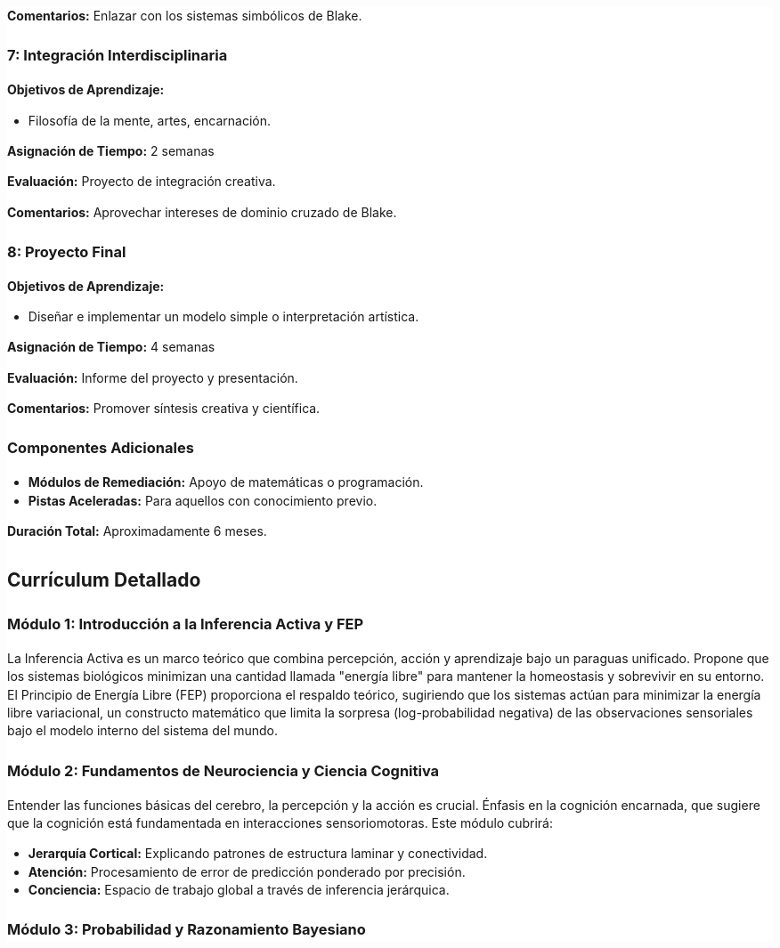 **Comentarios:** Enlazar con los sistemas simbólicos de Blake.

### 7: Integración Interdisciplinaria

**Objetivos de Aprendizaje:**
- Filosofía de la mente, artes, encarnación.

**Asignación de Tiempo:** 2 semanas

**Evaluación:** Proyecto de integración creativa.

**Comentarios:** Aprovechar intereses de dominio cruzado de Blake.

### 8: Proyecto Final

**Objetivos de Aprendizaje:**
- Diseñar e implementar un modelo simple o interpretación artística.

**Asignación de Tiempo:** 4 semanas

**Evaluación:** Informe del proyecto y presentación.

**Comentarios:** Promover síntesis creativa y científica.

### Componentes Adicionales

- **Módulos de Remediación:** Apoyo de matemáticas o programación.
- **Pistas Aceleradas:** Para aquellos con conocimiento previo.

**Duración Total:** Aproximadamente 6 meses.

## Currículum Detallado

### Módulo 1: Introducción a la Inferencia Activa y FEP

La Inferencia Activa es un marco teórico que combina percepción, acción y aprendizaje bajo un paraguas unificado. Propone que los sistemas biológicos minimizan una cantidad llamada "energía libre" para mantener la homeostasis y sobrevivir en su entorno. El Principio de Energía Libre (FEP) proporciona el respaldo teórico, sugiriendo que los sistemas actúan para minimizar la energía libre variacional, un constructo matemático que limita la sorpresa (log-probabilidad negativa) de las observaciones sensoriales bajo el modelo interno del sistema del mundo.

### Módulo 2: Fundamentos de Neurociencia y Ciencia Cognitiva

Entender las funciones básicas del cerebro, la percepción y la acción es crucial. Énfasis en la cognición encarnada, que sugiere que la cognición está fundamentada en interacciones sensoriomotoras. Este módulo cubrirá:

- **Jerarquía Cortical:** Explicando patrones de estructura laminar y conectividad.
- **Atención:** Procesamiento de error de predicción ponderado por precisión.
- **Conciencia:** Espacio de trabajo global a través de inferencia jerárquica.

### Módulo 3: Probabilidad y Razonamiento Bayesiano
